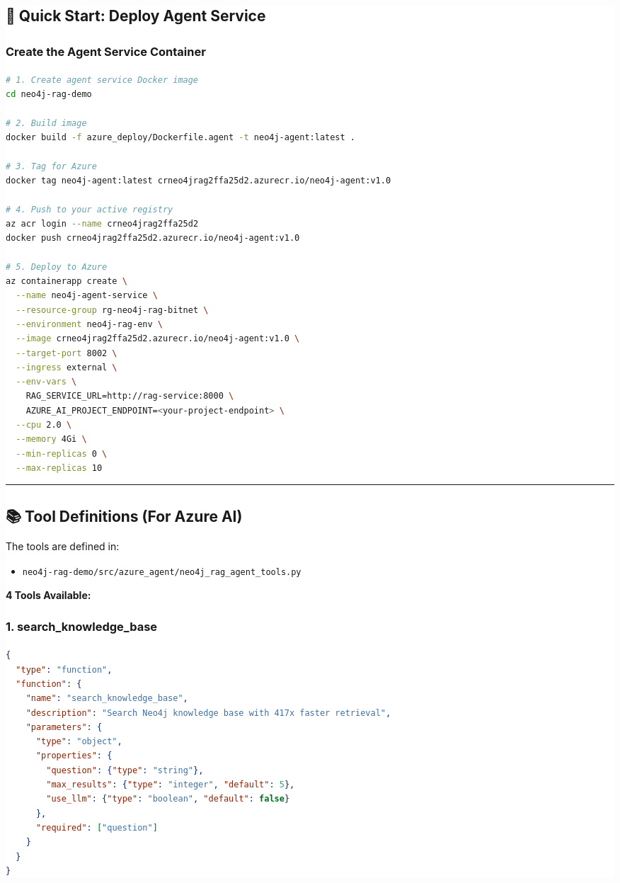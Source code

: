 ## 🚀 Quick Start: Deploy Agent Service

### Create the Agent Service Container

```bash
# 1. Create agent service Docker image
cd neo4j-rag-demo

# 2. Build image
docker build -f azure_deploy/Dockerfile.agent -t neo4j-agent:latest .

# 3. Tag for Azure
docker tag neo4j-agent:latest crneo4jrag2ffa25d2.azurecr.io/neo4j-agent:v1.0

# 4. Push to your active registry
az acr login --name crneo4jrag2ffa25d2
docker push crneo4jrag2ffa25d2.azurecr.io/neo4j-agent:v1.0

# 5. Deploy to Azure
az containerapp create \
  --name neo4j-agent-service \
  --resource-group rg-neo4j-rag-bitnet \
  --environment neo4j-rag-env \
  --image crneo4jrag2ffa25d2.azurecr.io/neo4j-agent:v1.0 \
  --target-port 8002 \
  --ingress external \
  --env-vars \
    RAG_SERVICE_URL=http://rag-service:8000 \
    AZURE_AI_PROJECT_ENDPOINT=<your-project-endpoint> \
  --cpu 2.0 \
  --memory 4Gi \
  --min-replicas 0 \
  --max-replicas 10
```

---

## 📚 Tool Definitions (For Azure AI)

The tools are defined in:
- `neo4j-rag-demo/src/azure_agent/neo4j_rag_agent_tools.py`

**4 Tools Available:**

### 1. search_knowledge_base
```json
{
  "type": "function",
  "function": {
    "name": "search_knowledge_base",
    "description": "Search Neo4j knowledge base with 417x faster retrieval",
    "parameters": {
      "type": "object",
      "properties": {
        "question": {"type": "string"},
        "max_results": {"type": "integer", "default": 5},
        "use_llm": {"type": "boolean", "default": false}
      },
      "required": ["question"]
    }
  }
}
```

